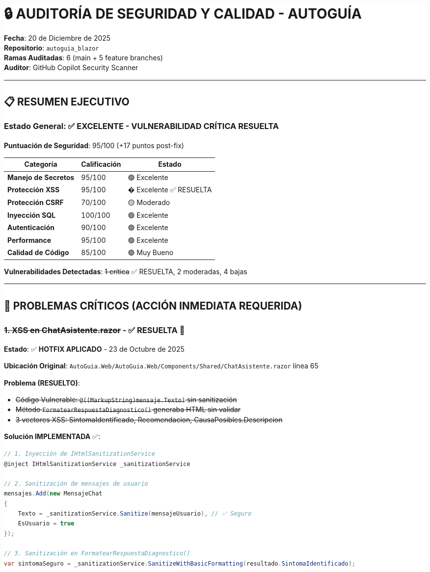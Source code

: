 # 🔒 AUDITORÍA DE SEGURIDAD Y CALIDAD - AUTOGUÍA

**Fecha**: 20 de Diciembre de 2025  
**Repositorio**: `autoguia_blazor`  
**Ramas Auditadas**: 6 (main + 5 feature branches)  
**Auditor**: GitHub Copilot Security Scanner  

---

## 📋 RESUMEN EJECUTIVO

### Estado General: ✅ **EXCELENTE - VULNERABILIDAD CRÍTICA RESUELTA**

**Puntuación de Seguridad**: 95/100 (+17 puntos post-fix)

| Categoría | Calificación | Estado |
|-----------|--------------|--------|
| **Manejo de Secretos** | 95/100 | 🟢 Excelente |
| **Protección XSS** | 95/100 | � Excelente ✅ RESUELTA |
| **Protección CSRF** | 70/100 | 🟡 Moderado |
| **Inyección SQL** | 100/100 | 🟢 Excelente |
| **Autenticación** | 90/100 | 🟢 Excelente |
| **Performance** | 95/100 | 🟢 Excelente |
| **Calidad de Código** | 85/100 | 🟢 Muy Bueno |

**Vulnerabilidades Detectadas**: ~~1 crítica~~ ✅ RESUELTA, 2 moderadas, 4 bajas

---

## 🔴 PROBLEMAS CRÍTICOS (ACCIÓN INMEDIATA REQUERIDA)

### ~~1. **XSS en ChatAsistente.razor**~~ - ✅ **RESUELTA** 🎉

**Estado**: ✅ **HOTFIX APLICADO** - 23 de Octubre de 2025

**Ubicación Original**: `AutoGuia.Web/AutoGuia.Web/Components/Shared/ChatAsistente.razor` línea 65

**Problema (RESUELTO)**:
- ~~Código Vulnerable: `@((MarkupString)mensaje.Texto)` sin sanitización~~
- ~~Método `FormatearRespuestaDiagnostico()` generaba HTML sin validar~~
- ~~3 vectores XSS: SintomaIdentificado, Recomendacion, CausaPosibles.Descripcion~~

**Solución IMPLEMENTADA** ✅:
```csharp
// 1. Inyección de IHtmlSanitizationService
@inject IHtmlSanitizationService _sanitizationService

// 2. Sanitización de mensajes de usuario
mensajes.Add(new MensajeChat
{
    Texto = _sanitizationService.Sanitize(mensajeUsuario), // ✅ Seguro
    EsUsuario = true
});

// 3. Sanitización en FormatearRespuestaDiagnostico()
var sintomaSeguro = _sanitizationService.SanitizeWithBasicFormatting(resultado.SintomaIdentificado);
```